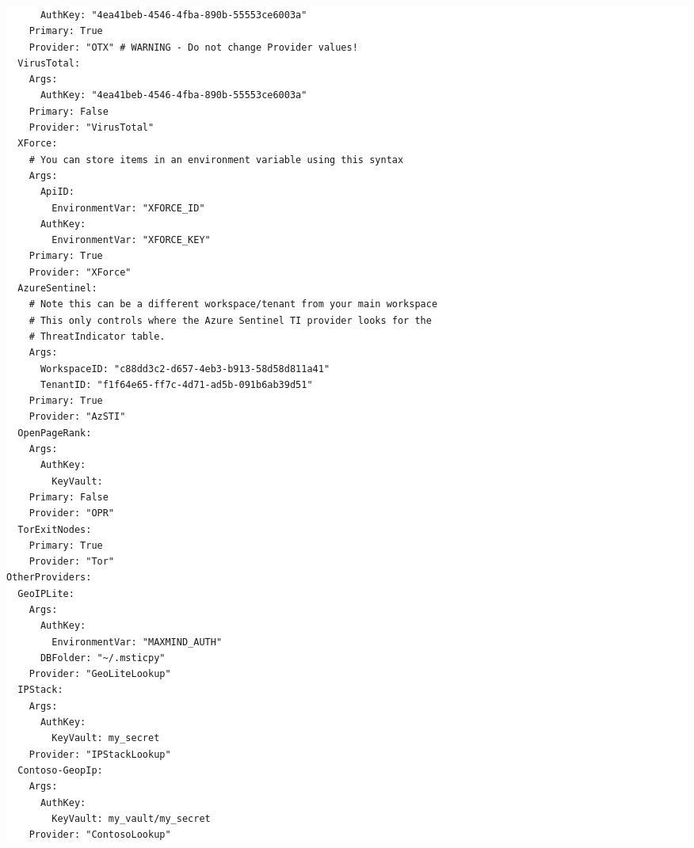 ``` {.yaml}
      AuthKey: "4ea41beb-4546-4fba-890b-55553ce6003a"
    Primary: True
    Provider: "OTX" # WARNING - Do not change Provider values!
  VirusTotal:
    Args:
      AuthKey: "4ea41beb-4546-4fba-890b-55553ce6003a"
    Primary: False
    Provider: "VirusTotal"
  XForce:
    # You can store items in an environment variable using this syntax
    Args:
      ApiID:
        EnvironmentVar: "XFORCE_ID"
      AuthKey:
        EnvironmentVar: "XFORCE_KEY"
    Primary: True
    Provider: "XForce"
  AzureSentinel:
    # Note this can be a different workspace/tenant from your main workspace
    # This only controls where the Azure Sentinel TI provider looks for the
    # ThreatIndicator table.
    Args:
      WorkspaceID: "c88dd3c2-d657-4eb3-b913-58d58d811a41"
      TenantID: "f1f64e65-ff7c-4d71-ad5b-091b6ab39d51"
    Primary: True
    Provider: "AzSTI"
  OpenPageRank:
    Args:
      AuthKey:
        KeyVault:
    Primary: False
    Provider: "OPR"
  TorExitNodes:
    Primary: True
    Provider: "Tor"
OtherProviders:
  GeoIPLite:
    Args:
      AuthKey:
        EnvironmentVar: "MAXMIND_AUTH"
      DBFolder: "~/.msticpy"
    Provider: "GeoLiteLookup"
  IPStack:
    Args:
      AuthKey:
        KeyVault: my_secret
    Provider: "IPStackLookup"
  Contoso-GeopIp:
    Args:
      AuthKey:
        KeyVault: my_vault/my_secret
    Provider: "ContosoLookup"
```
